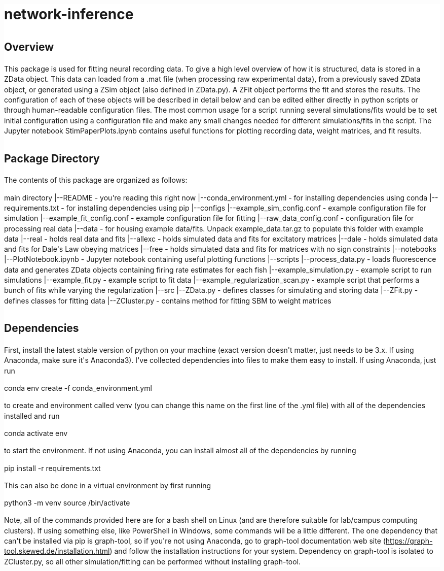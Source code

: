 # network-inference
Overview
------------------------------------------------------------
This package is used for fitting neural recording data. To give a high level overview of how it is structured, data is stored in a ZData object. This data can loaded from a .mat file (when processing raw experimental data), from a previously saved ZData object, or generated using a ZSim object (also defined in ZData.py). A ZFit object performs the fit and stores the results. The configuration of each of these objects will be described in detail below and can be edited either directly in python scripts or through human-readable configuration files. The most common usage for a script running several simulations/fits would be to set initial configuration using a configuration file and make any small changes needed for different simulations/fits in the script. The Jupyter notebook StimPaperPlots.ipynb contains useful functions for plotting recording data, weight matrices, and fit results.

Package Directory
------------------------------------------------------------
The contents of this package are organized as follows:

main directory
|--README - you're reading this right now
|--conda_environment.yml - for installing dependencies using conda
|--requirements.txt - for installing dependencies using pip
|--configs
   |--example_sim_config.conf - example configuration file for simulation
   |--example_fit_config.conf - example configuration file for fitting
   |--raw_data_config.conf - configuration file for processing real data
|--data - for housing example data/fits. Unpack example_data.tar.gz to populate this folder with example data
   |--real - holds real data and fits
   |--allexc - holds simulated data and fits for excitatory matrices
   |--dale - holds simulated data and fits for Dale's Law obeying matrices
   |--free - holds simulated data and fits for matrices with no sign constraints
|--notebooks
   |--PlotNotebook.ipynb - Jupyter notebook containing useful plotting functions
|--scripts
   |--process_data.py - loads fluorescence data and generates ZData objects containing firing rate estimates for each fish
   |--example_simulation.py - example script to run simulations
   |--example_fit.py - example script to fit data
   |--example_regularization_scan.py - example script that performs a bunch of fits while varying the regularization
|--src
   |--ZData.py - defines classes for simulating and storing data
   |--ZFit.py - defines classes for fitting data
   |--ZCluster.py - contains method for fitting SBM to weight matrices


Dependencies
------------------------------------------------------------
First, install the latest stable version of python on your machine (exact version doesn't matter, just needs to be 3.x. If using Anaconda, make sure it's Anaconda3). I've collected dependencies into files to make them easy to install. If using Anaconda, just run

conda env create -f conda_environment.yml

to create and environment called venv (you can change this name on the first line of the .yml file) with all of the dependencies installed and run

conda activate env

to start the environment. If not using Anaconda, you can install almost all of the dependencies by running

pip install -r requirements.txt

This can also be done in a virtual environment by first running

python3 -m venv <name>
source <name>/bin/activate

Note, all of the commands provided here are for a bash shell on Linux (and are therefore suitable for lab/campus computing clusters). If using something else, like PowerShell in Windows, some commands will be a little different. The one dependency that can't be installed via pip is graph-tool, so if you're not using Anaconda, go to graph-tool documentation web site (https://graph-tool.skewed.de/installation.html) and follow the installation instructions for your system. Dependency on graph-tool is isolated to ZCluster.py, so all other simulation/fitting can be performed without installing graph-tool.
